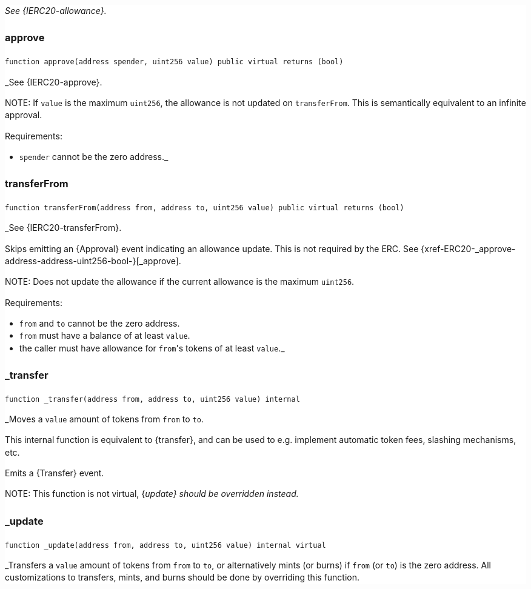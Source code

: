 _See {IERC20-allowance}._

### approve

```solidity
function approve(address spender, uint256 value) public virtual returns (bool)
```

_See {IERC20-approve}.

NOTE: If `value` is the maximum `uint256`, the allowance is not updated on
`transferFrom`. This is semantically equivalent to an infinite approval.

Requirements:

- `spender` cannot be the zero address._

### transferFrom

```solidity
function transferFrom(address from, address to, uint256 value) public virtual returns (bool)
```

_See {IERC20-transferFrom}.

Skips emitting an {Approval} event indicating an allowance update. This is not
required by the ERC. See {xref-ERC20-_approve-address-address-uint256-bool-}[_approve].

NOTE: Does not update the allowance if the current allowance
is the maximum `uint256`.

Requirements:

- `from` and `to` cannot be the zero address.
- `from` must have a balance of at least `value`.
- the caller must have allowance for ``from``'s tokens of at least
`value`._

### _transfer

```solidity
function _transfer(address from, address to, uint256 value) internal
```

_Moves a `value` amount of tokens from `from` to `to`.

This internal function is equivalent to {transfer}, and can be used to
e.g. implement automatic token fees, slashing mechanisms, etc.

Emits a {Transfer} event.

NOTE: This function is not virtual, {_update} should be overridden instead._

### _update

```solidity
function _update(address from, address to, uint256 value) internal virtual
```

_Transfers a `value` amount of tokens from `from` to `to`, or alternatively mints (or burns) if `from`
(or `to`) is the zero address. All customizations to transfers, mints, and burns should be done by overriding
this function.

